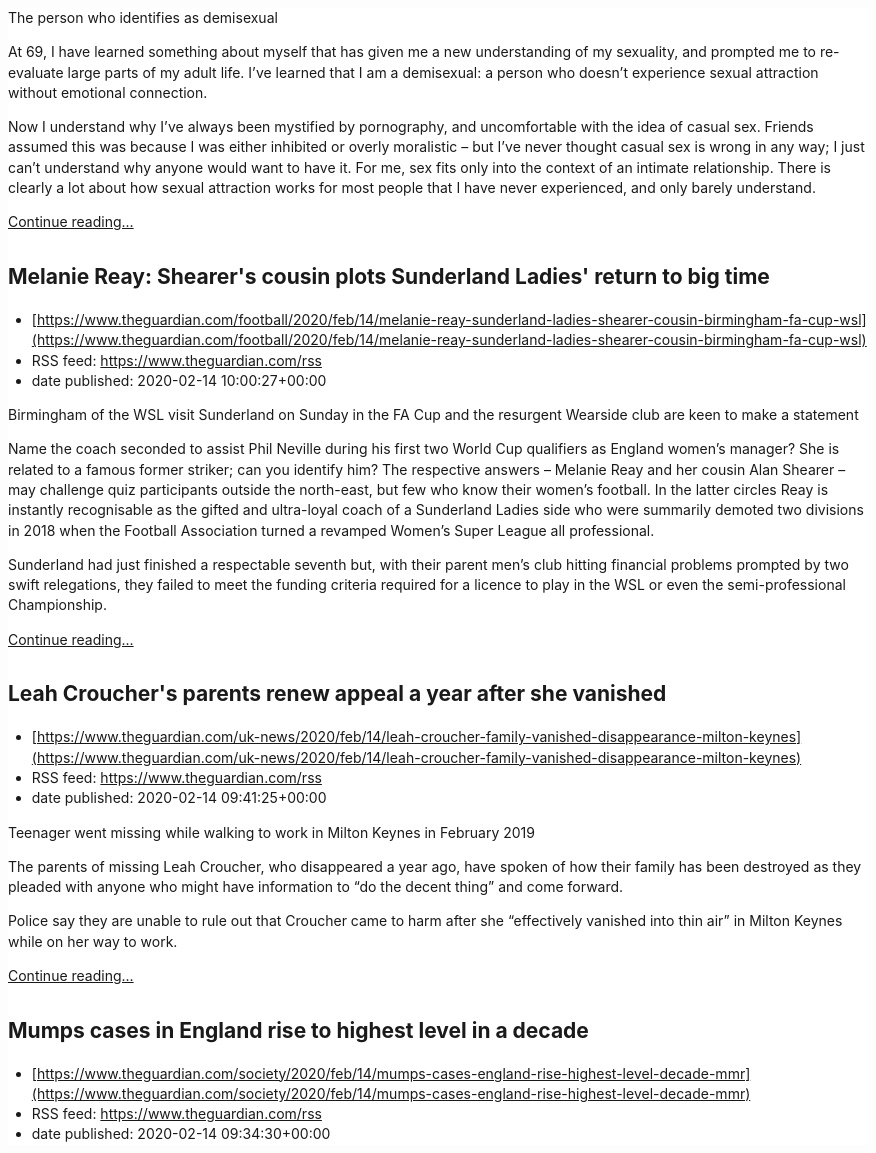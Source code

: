 <p>The person who identifies as demisexual</p><p>At 69, I have learned something about myself that has given me a new understanding of my sexuality, and prompted me to re-evaluate large parts of my adult life. I’ve learned that I am a demisexual: a person who doesn’t experience sexual attraction without emotional connection.</p><p>Now I understand why I’ve always been mystified by pornography, and uncomfortable with the idea of casual sex. Friends assumed this was because I was either inhibited or overly moralistic – but I’ve never thought casual sex is wrong in any way; I just can’t understand why anyone would want to have it. For me, sex fits only into the context of an intimate relationship. There is clearly a lot about how sexual attraction works for most people that I have never experienced, and only barely understand.</p> <a href="https://www.theguardian.com/lifeandstyle/2020/feb/14/my-life-in-sex-man-who-cant-feel-sexual-attraction-without-emotional-connection">Continue reading...</a>

## Melanie Reay: Shearer's cousin plots Sunderland Ladies' return to big time
 - [https://www.theguardian.com/football/2020/feb/14/melanie-reay-sunderland-ladies-shearer-cousin-birmingham-fa-cup-wsl](https://www.theguardian.com/football/2020/feb/14/melanie-reay-sunderland-ladies-shearer-cousin-birmingham-fa-cup-wsl)
 - RSS feed: https://www.theguardian.com/rss
 - date published: 2020-02-14 10:00:27+00:00

<p>Birmingham of the WSL visit Sunderland on Sunday in the FA Cup and the resurgent Wearside club are keen to make a statement</p><p>Name the coach seconded to assist Phil Neville during his first two World Cup qualifiers as England women’s manager? She is related to a famous former striker; can you identify him? The respective answers – Melanie Reay and her cousin Alan Shearer – may challenge quiz participants outside the north-east, but few who know their women’s football. In the latter circles Reay is instantly recognisable as the gifted and ultra-loyal coach of a Sunderland Ladies side who were summarily demoted two divisions in 2018 when the Football Association turned a revamped Women’s Super League all professional.</p><p>Sunderland had just finished a respectable seventh but, with their parent men’s club hitting financial problems prompted by two swift relegations, they failed to meet the funding criteria required for a licence to play in the WSL or even the semi-professional Championship.</p> <a href="https://www.theguardian.com/football/2020/feb/14/melanie-reay-sunderland-ladies-shearer-cousin-birmingham-fa-cup-wsl">Continue reading...</a>

## Leah Croucher's parents renew appeal a year after she vanished
 - [https://www.theguardian.com/uk-news/2020/feb/14/leah-croucher-family-vanished-disappearance-milton-keynes](https://www.theguardian.com/uk-news/2020/feb/14/leah-croucher-family-vanished-disappearance-milton-keynes)
 - RSS feed: https://www.theguardian.com/rss
 - date published: 2020-02-14 09:41:25+00:00

<p>Teenager went missing while walking to work in Milton Keynes in February 2019</p><p>The parents of missing Leah Croucher, who disappeared a year ago, have spoken of how their family has been destroyed as they pleaded with anyone who might have information to “do the decent thing” and come forward.</p><p>Police say they are unable to rule out that Croucher came to harm after she “effectively vanished into thin air” in Milton Keynes while on her way to work.</p> <a href="https://www.theguardian.com/uk-news/2020/feb/14/leah-croucher-family-vanished-disappearance-milton-keynes">Continue reading...</a>

## Mumps cases in England rise to highest level in a decade
 - [https://www.theguardian.com/society/2020/feb/14/mumps-cases-england-rise-highest-level-decade-mmr](https://www.theguardian.com/society/2020/feb/14/mumps-cases-england-rise-highest-level-decade-mmr)
 - RSS feed: https://www.theguardian.com/rss
 - date published: 2020-02-14 09:34:30+00:00
